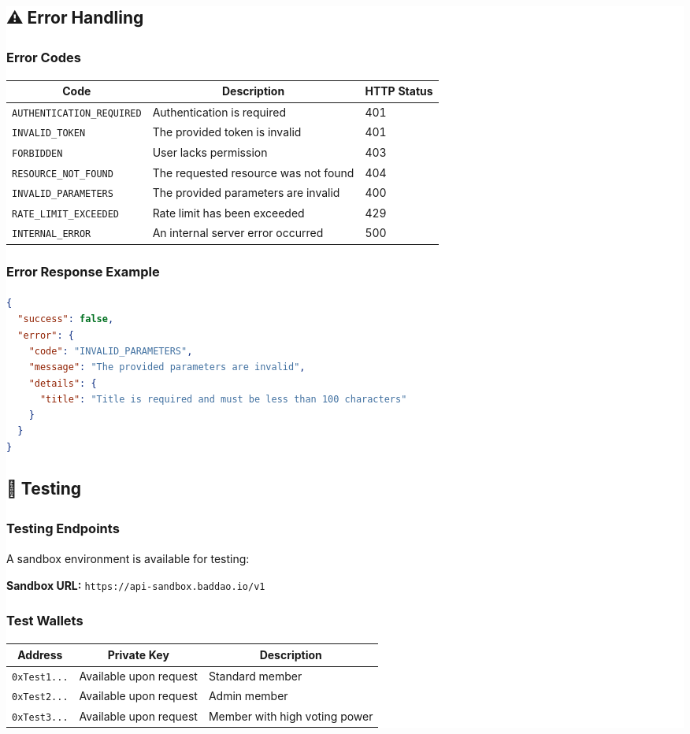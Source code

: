## ⚠️ Error Handling

### Error Codes

| Code | Description | HTTP Status |
|------|-------------|-------------|
| `AUTHENTICATION_REQUIRED` | Authentication is required | 401 |
| `INVALID_TOKEN` | The provided token is invalid | 401 |
| `FORBIDDEN` | User lacks permission | 403 |
| `RESOURCE_NOT_FOUND` | The requested resource was not found | 404 |
| `INVALID_PARAMETERS` | The provided parameters are invalid | 400 |
| `RATE_LIMIT_EXCEEDED` | Rate limit has been exceeded | 429 |
| `INTERNAL_ERROR` | An internal server error occurred | 500 |

### Error Response Example

```json
{
  "success": false,
  "error": {
    "code": "INVALID_PARAMETERS",
    "message": "The provided parameters are invalid",
    "details": {
      "title": "Title is required and must be less than 100 characters"
    }
  }
}
```

## 🧪 Testing

### Testing Endpoints

A sandbox environment is available for testing:

**Sandbox URL:** `https://api-sandbox.baddao.io/v1`

### Test Wallets

| Address | Private Key | Description |
|---------|-------------|-------------|
| `0xTest1...` | Available upon request | Standard member |
| `0xTest2...` | Available upon request | Admin member |
| `0xTest3...` | Available upon request | Member with high voting power |
